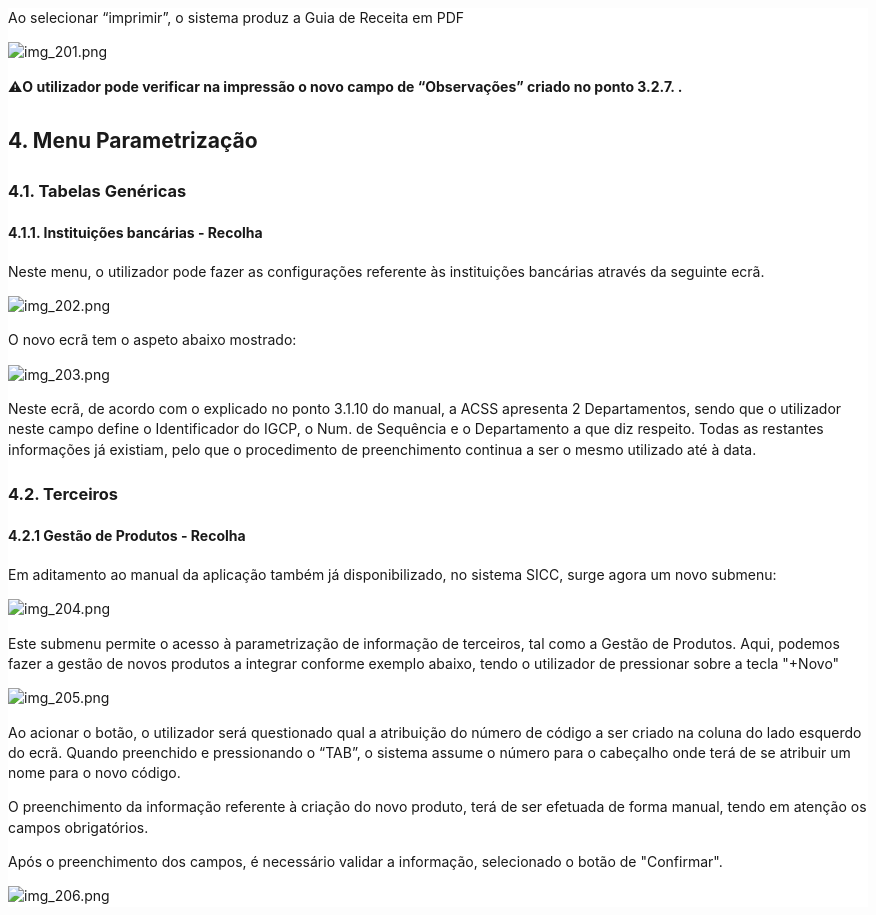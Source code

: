 Ao selecionar “imprimir”, o sistema produz a Guia de Receita em PDF

![img_201.png](https://spmssicc.github.io/pages/markdown/assets/processos/img_201.png)

:warning:__O utilizador pode verificar na impressão o novo campo de “Observações” criado no ponto 3.2.7. .__

## 4. Menu Parametrização

### 4.1. Tabelas Genéricas

#### 4.1.1. Instituições bancárias - Recolha

Neste menu, o utilizador pode fazer as configurações referente às instituições bancárias através da seguinte ecrã.

![img_202.png](https://spmssicc.github.io/pages/markdown/assets/processos/img_202.png)

O novo ecrã tem o aspeto abaixo mostrado:

![img_203.png](https://spmssicc.github.io/pages/markdown/assets/processos/img_203.png)

Neste ecrã, de acordo com o explicado no ponto 3.1.10 do manual, a ACSS apresenta 2 Departamentos, sendo que o utilizador neste campo define o Identificador do IGCP, o Num. de Sequência e o Departamento a que diz respeito. Todas as restantes informações já existiam, pelo que o procedimento de preenchimento continua a ser o mesmo utilizado até à data.

### 4.2. Terceiros

#### 4.2.1 Gestão de Produtos - Recolha

Em aditamento ao manual da aplicação também já disponibilizado, no sistema SICC, surge agora um novo submenu:

![img_204.png](https://spmssicc.github.io/pages/markdown/assets/processos/img_204.png)

Este submenu permite o acesso à parametrização de informação de terceiros, tal como a Gestão de Produtos.
Aqui, podemos fazer a gestão de novos produtos a integrar conforme exemplo abaixo, tendo o utilizador de pressionar sobre a tecla "+Novo"

![img_205.png](https://spmssicc.github.io/pages/markdown/assets/processos/img_205.png)

Ao acionar o botão, o utilizador será questionado qual a atribuição do número de código a ser criado na coluna do lado esquerdo do ecrã. Quando preenchido e pressionando o “TAB”, o sistema assume o número para o cabeçalho onde terá de se atribuir um nome para o novo código.

O preenchimento da informação referente à criação do novo produto, terá de ser efetuada de forma manual, tendo em atenção os campos obrigatórios.

Após o preenchimento dos campos, é necessário validar a informação, selecionado o botão de "Confirmar".

![img_206.png](https://spmssicc.github.io/pages/markdown/assets/processos/img_206.png)
